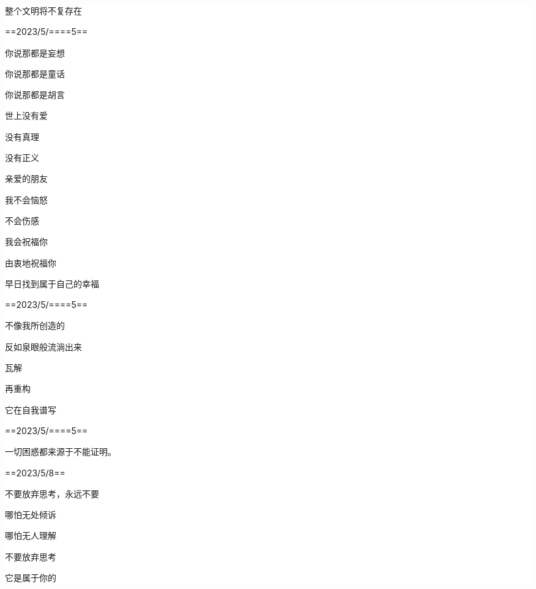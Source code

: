 整个文明将不复存在

  

==2023/5/====5==

你说那都是妄想

你说那都是童话

你说那都是胡言

世上没有爱

没有真理

没有正义

  

亲爱的朋友

  

我不会恼怒

不会伤感

我会祝福你

由衷地祝福你

早日找到属于自己的幸福

  
  

==2023/5/====5==

不像我所创造的

反如泉眼般流淌出来

瓦解

再重构

它在自我谱写

  

==2023/5/====5==

一切困惑都来源于不能证明。

  
  
  

==2023/5/8==

不要放弃思考，永远不要

哪怕无处倾诉

哪怕无人理解

不要放弃思考

它是属于你的
